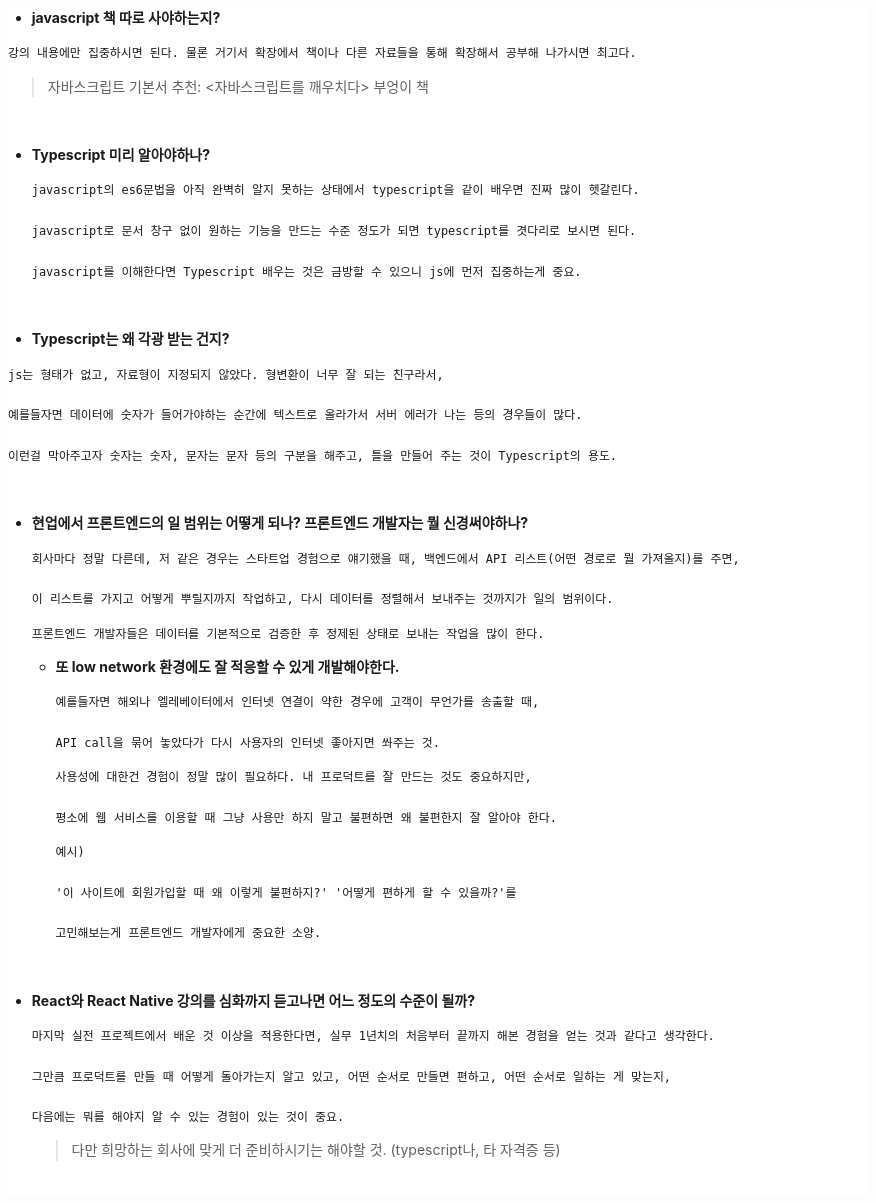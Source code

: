 *  **javascript 책 따로 사야하는지?**
  ```
  강의 내용에만 집중하시면 된다. 물론 거기서 확장에서 책이나 다른 자료들을 통해 확장해서 공부해 나가시면 최고다.
  ```
  > 자바스크립트 기본서 추천: <자바스크립트를 깨우치다> 부엉이 책
  <br>
  
* **Typescript 미리 알아야하나?**
  ```
  javascript의 es6문법을 아직 완벽히 알지 못하는 상태에서 typescript을 같이 배우면 진짜 많이 헷갈린다.
  
  javascript로 문서 창구 없이 원하는 기능을 만드는 수준 정도가 되면 typescript를 겻다리로 보시면 된다.
  
  javascript를 이해한다면 Typescript 배우는 것은 금방할 수 있으니 js에 먼저 집중하는게 중요.
  ```
  <br>
  
*  **Typescript는 왜 각광 받는 건지?**
  ```
  js는 형태가 없고, 자료형이 지정되지 않았다. 형변환이 너무 잘 되는 친구라서, 
  
  예를들자면 데이터에 숫자가 들어가야하는 순간에 텍스트로 올라가서 서버 에러가 나는 등의 경우들이 많다.
  
  이런걸 막아주고자 숫자는 숫자, 문자는 문자 등의 구분을 해주고, 틀을 만들어 주는 것이 Typescript의 용도. 
  ```
  <br>

* **현업에서 프론트엔드의 일 범위는 어떻게 되나? 프론트엔드 개발자는 뭘 신경써야하나?**
  ```
  회사마다 정말 다른데, 저 같은 경우는 스타트업 경험으로 얘기했을 때, 백엔드에서 API 리스트(어떤 경로로 뭘 가져올지)를 주면, 
  
  이 리스트를 가지고 어떻게 뿌릴지까지 작업하고, 다시 데이터를 정렬해서 보내주는 것까지가 일의 범위이다.
  ```
  ```
  프론트엔드 개발자들은 데이터를 기본적으로 검증한 후 정제된 상태로 보내는 작업을 많이 한다.
  ```
  * **또 low network 환경에도 잘 적응할 수 있게 개발해야한다.**
    ```
    예를들자면 해외나 엘레베이터에서 인터넷 연결이 약한 경우에 고객이 무언가를 송출할 때, 
    
    API call을 묶어 놓았다가 다시 사용자의 인터넷 좋아지면 쏴주는 것.
    ```
    ```
    사용성에 대한건 경험이 정말 많이 필요하다. 내 프로덕트를 잘 만드는 것도 중요하지만, 
    
    평소에 웹 서비스를 이용할 때 그냥 사용만 하지 말고 불편하면 왜 불편한지 잘 알아야 한다. 
    ```
    ```
    예시) 
    
    '이 사이트에 회원가입할 때 왜 이렇게 불편하지?' '어떻게 편하게 할 수 있을까?'를 
    
    고민해보는게 프론트엔드 개발자에게 중요한 소양.
    ```
  <br>
  
* **React와 React Native 강의를 심화까지 듣고나면 어느 정도의 수준이 될까?**
  ```
  마지막 실전 프로젝트에서 배운 것 이상을 적용한다면, 실무 1년치의 처음부터 끝까지 해본 경험을 얻는 것과 같다고 생각한다.
  
  그만큼 프로덕트를 만들 때 어떻게 돌아가는지 알고 있고, 어떤 순서로 만들면 편하고, 어떤 순서로 일하는 게 맞는지, 
  
  다음에는 뭐를 해야지 알 수 있는 경험이 있는 것이 중요.
  ```
  > 다만 희망하는 회사에 맞게 더 준비하시기는 해야할 것. (typescript나, 타 자격증 등) 
  <br>
  